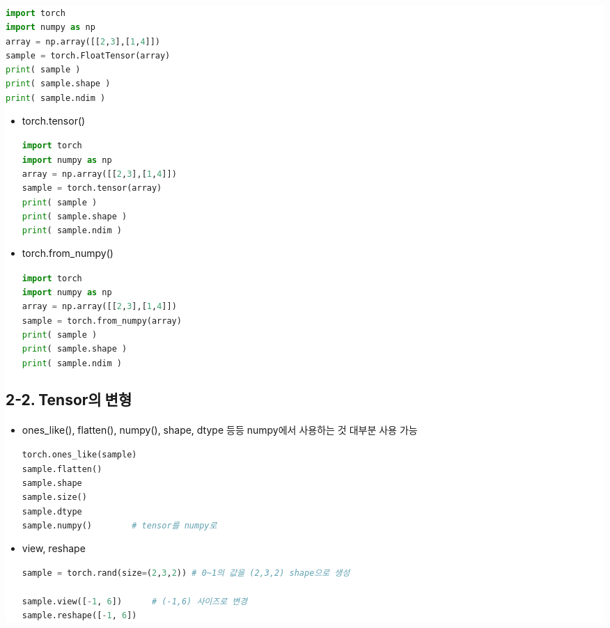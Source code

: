   ```python
  import torch
  import numpy as np
  array = np.array([[2,3],[1,4]])
  sample = torch.FloatTensor(array)
  print( sample )
  print( sample.shape )
  print( sample.ndim )
  ```

- torch.tensor()

  ```python
  import torch
  import numpy as np
  array = np.array([[2,3],[1,4]])
  sample = torch.tensor(array)
  print( sample )
  print( sample.shape )
  print( sample.ndim )
  ```

- torch.from_numpy()

  ```python
  import torch
  import numpy as np
  array = np.array([[2,3],[1,4]])
  sample = torch.from_numpy(array)
  print( sample )
  print( sample.shape )
  print( sample.ndim )
  ```

  

## 2-2. Tensor의 변형

- ones_like(), flatten(), numpy(), shape, dtype 등등 numpy에서 사용하는 것 대부분 사용 가능

  ```python
  torch.ones_like(sample)
  sample.flatten()
  sample.shape
  sample.size()
  sample.dtype
  sample.numpy()		# tensor를 numpy로
  ```

- view, reshape

  ```python
  sample = torch.rand(size=(2,3,2))	# 0~1의 값을 (2,3,2) shape으로 생성
  
  sample.view([-1, 6])		# (-1,6) 사이즈로 변경
  sample.reshape([-1, 6])
  ```
